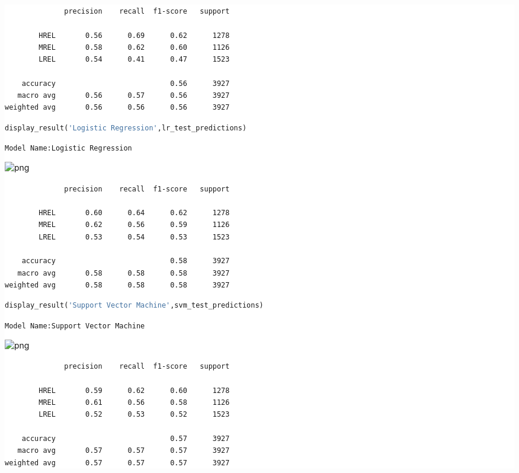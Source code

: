 

                  precision    recall  f1-score   support
    
            HREL       0.56      0.69      0.62      1278
            MREL       0.58      0.62      0.60      1126
            LREL       0.54      0.41      0.47      1523
    
        accuracy                           0.56      3927
       macro avg       0.56      0.57      0.56      3927
    weighted avg       0.56      0.56      0.56      3927
    



```python
display_result('Logistic Regression',lr_test_predictions)
```

    Model Name:Logistic Regression
    



    
![png](TeClass-ML-baseline_files/TeClass-ML-baseline_69_1.png)
    


                  precision    recall  f1-score   support
    
            HREL       0.60      0.64      0.62      1278
            MREL       0.62      0.56      0.59      1126
            LREL       0.53      0.54      0.53      1523
    
        accuracy                           0.58      3927
       macro avg       0.58      0.58      0.58      3927
    weighted avg       0.58      0.58      0.58      3927
    



```python
display_result('Support Vector Machine',svm_test_predictions)
```

    Model Name:Support Vector Machine
    



    
![png](TeClass-ML-baseline_files/TeClass-ML-baseline_70_1.png)
    


                  precision    recall  f1-score   support
    
            HREL       0.59      0.62      0.60      1278
            MREL       0.61      0.56      0.58      1126
            LREL       0.52      0.53      0.52      1523
    
        accuracy                           0.57      3927
       macro avg       0.57      0.57      0.57      3927
    weighted avg       0.57      0.57      0.57      3927
    
